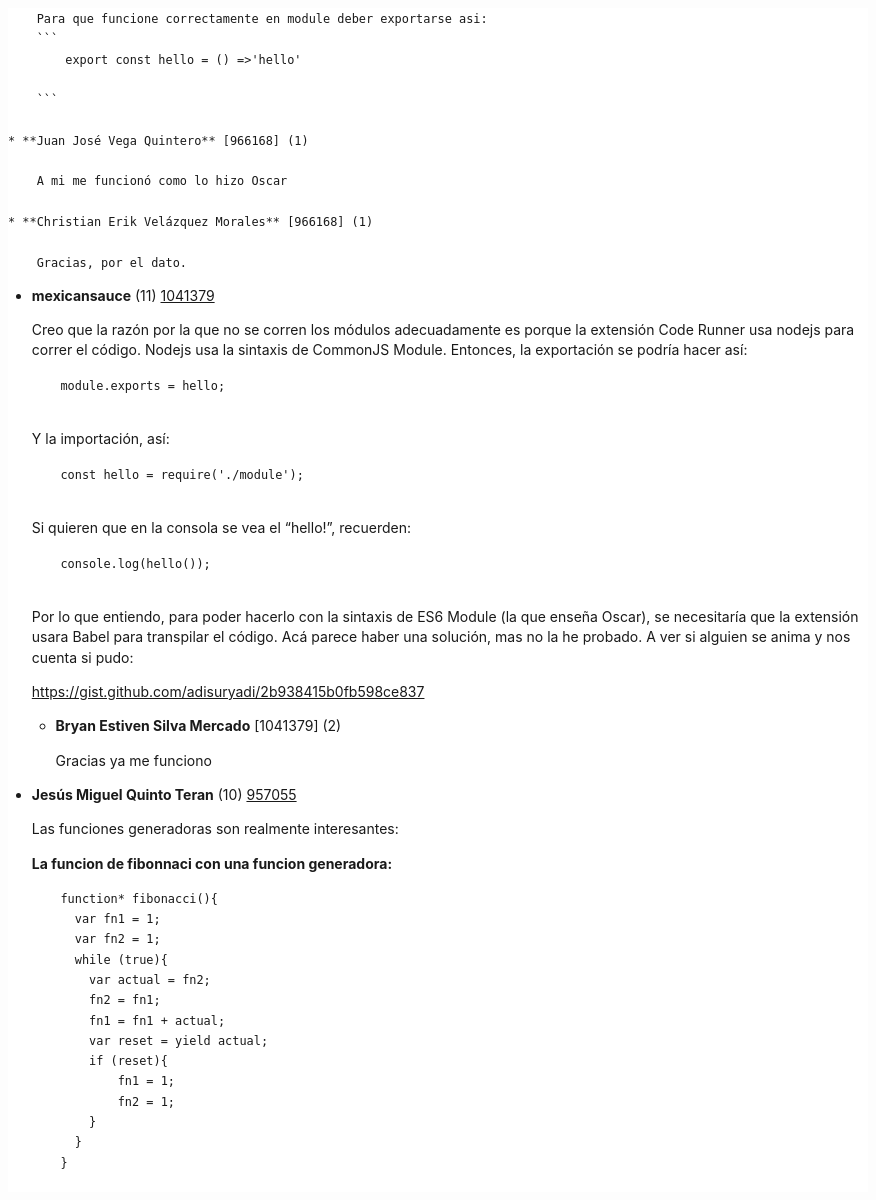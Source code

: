 		Para que funcione correctamente en module deber exportarse asi:
		``` 
		    export const hello = () =>'hello'
		    
		```

	* **Juan José Vega Quintero** [966168] (1)

		A mi me funcionó como lo hizo Oscar

	* **Christian Erik Velázquez Morales** [966168] (1)

		Gracias, por el dato.

* **mexicansauce** (11) [1041379](https://platzi.com/comentario/1041379/) 

	Creo que la razón por la que no se corren los módulos adecuadamente es porque la extensión Code Runner usa nodejs para correr el código. Nodejs usa la sintaxis de CommonJS Module. Entonces, la exportación se podría hacer así:
	``` 
	    module.exports = hello;
	    
	```
	
	Y la importación, así:
	``` 
	    const hello = require('./module');
	    
	```
	
	Si quieren que en la consola se vea el “hello!”, recuerden:
	``` 
	    console.log(hello());
	    
	```
	
	Por lo que entiendo, para poder hacerlo con la sintaxis de ES6 Module (la que enseña Oscar), se necesitaría que la extensión usara Babel para transpilar el código. Acá parece haber una solución, mas no la he probado. A ver si alguien se anima y nos cuenta si pudo:
	
	<https://gist.github.com/adisuryadi/2b938415b0fb598ce837>

	* **Bryan Estiven Silva Mercado** [1041379] (2)

		Gracias ya me funciono

* **Jesús Miguel Quinto Teran** (10) [957055](https://platzi.com/comentario/957055/) 

	Las funciones generadoras son realmente interesantes:
	
	**La funcion de fibonnaci con una funcion generadora:**
	``` 
	    function* fibonacci(){
	      var fn1 = 1;
	      var fn2 = 1;
	      while (true){  
	        var actual = fn2;
	        fn2 = fn1;
	        fn1 = fn1 + actual;
	        var reset = yield actual;
	        if (reset){
	            fn1 = 1;
	            fn2 = 1;
	        }
	      }
	    }
	    